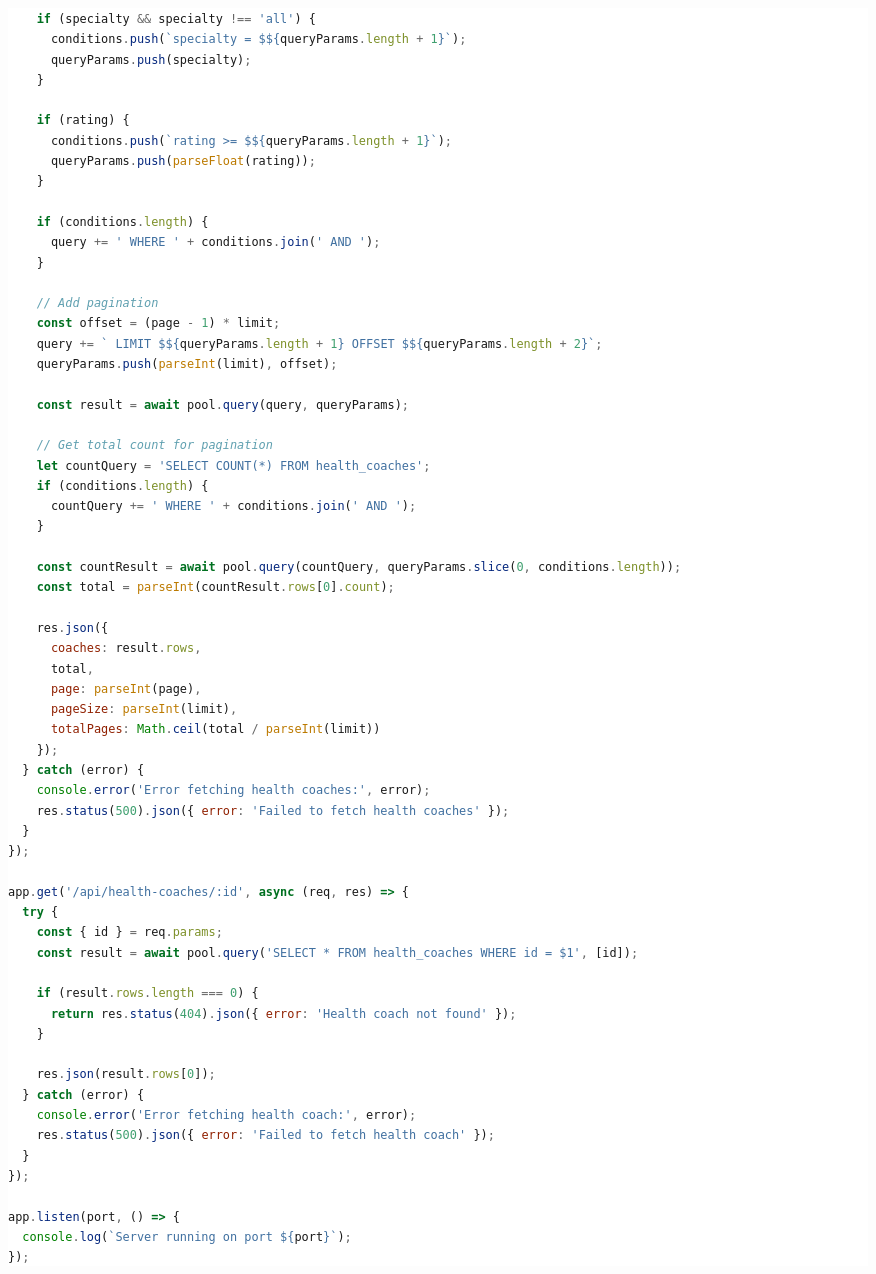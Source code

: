 ```javascript
    if (specialty && specialty !== 'all') {
      conditions.push(`specialty = $${queryParams.length + 1}`);
      queryParams.push(specialty);
    }
    
    if (rating) {
      conditions.push(`rating >= $${queryParams.length + 1}`);
      queryParams.push(parseFloat(rating));
    }
    
    if (conditions.length) {
      query += ' WHERE ' + conditions.join(' AND ');
    }
    
    // Add pagination
    const offset = (page - 1) * limit;
    query += ` LIMIT $${queryParams.length + 1} OFFSET $${queryParams.length + 2}`;
    queryParams.push(parseInt(limit), offset);
    
    const result = await pool.query(query, queryParams);
    
    // Get total count for pagination
    let countQuery = 'SELECT COUNT(*) FROM health_coaches';
    if (conditions.length) {
      countQuery += ' WHERE ' + conditions.join(' AND ');
    }
    
    const countResult = await pool.query(countQuery, queryParams.slice(0, conditions.length));
    const total = parseInt(countResult.rows[0].count);
    
    res.json({
      coaches: result.rows,
      total,
      page: parseInt(page),
      pageSize: parseInt(limit),
      totalPages: Math.ceil(total / parseInt(limit))
    });
  } catch (error) {
    console.error('Error fetching health coaches:', error);
    res.status(500).json({ error: 'Failed to fetch health coaches' });
  }
});

app.get('/api/health-coaches/:id', async (req, res) => {
  try {
    const { id } = req.params;
    const result = await pool.query('SELECT * FROM health_coaches WHERE id = $1', [id]);
    
    if (result.rows.length === 0) {
      return res.status(404).json({ error: 'Health coach not found' });
    }
    
    res.json(result.rows[0]);
  } catch (error) {
    console.error('Error fetching health coach:', error);
    res.status(500).json({ error: 'Failed to fetch health coach' });
  }
});

app.listen(port, () => {
  console.log(`Server running on port ${port}`);
});
```